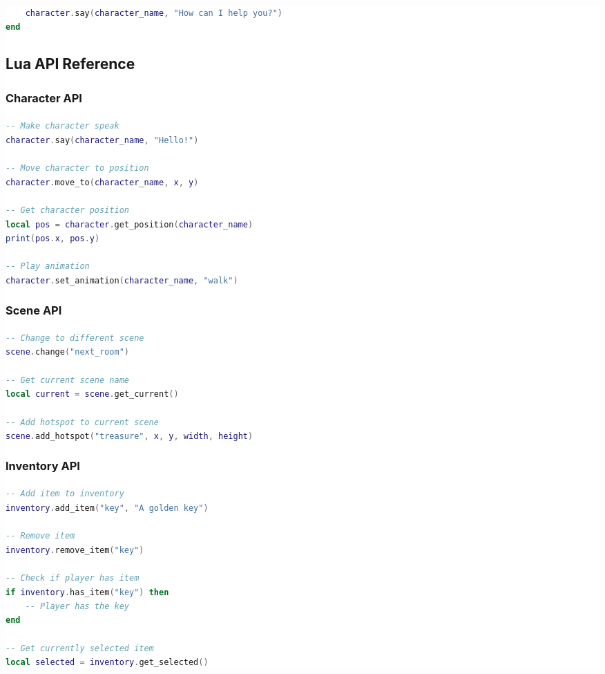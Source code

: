 ```lua
    character.say(character_name, "How can I help you?")
end
```

## Lua API Reference

### Character API

```lua
-- Make character speak
character.say(character_name, "Hello!")

-- Move character to position
character.move_to(character_name, x, y)

-- Get character position
local pos = character.get_position(character_name)
print(pos.x, pos.y)

-- Play animation
character.set_animation(character_name, "walk")
```

### Scene API

```lua
-- Change to different scene
scene.change("next_room")

-- Get current scene name
local current = scene.get_current()

-- Add hotspot to current scene
scene.add_hotspot("treasure", x, y, width, height)
```

### Inventory API

```lua
-- Add item to inventory
inventory.add_item("key", "A golden key")

-- Remove item
inventory.remove_item("key")

-- Check if player has item
if inventory.has_item("key") then
    -- Player has the key
end

-- Get currently selected item
local selected = inventory.get_selected()
```
